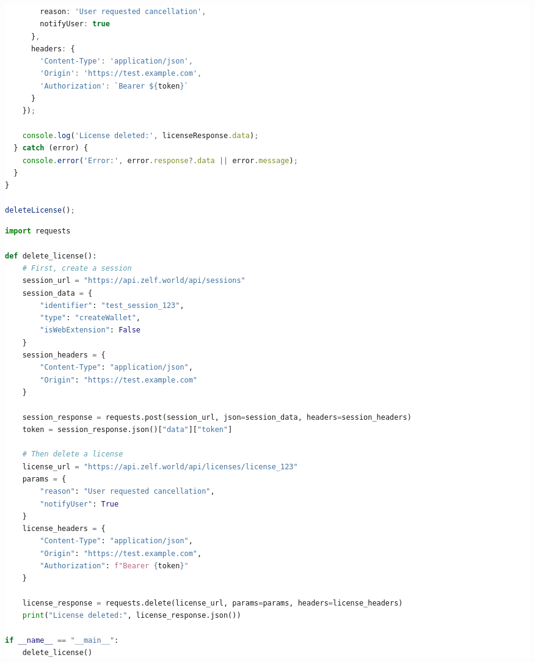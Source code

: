 ```javascript
        reason: 'User requested cancellation',
        notifyUser: true
      },
      headers: {
        'Content-Type': 'application/json',
        'Origin': 'https://test.example.com',
        'Authorization': `Bearer ${token}`
      }
    });

    console.log('License deleted:', licenseResponse.data);
  } catch (error) {
    console.error('Error:', error.response?.data || error.message);
  }
}

deleteLicense();
```

</TabItem>
<TabItem value="python" label="Python">

```python
import requests

def delete_license():
    # First, create a session
    session_url = "https://api.zelf.world/api/sessions"
    session_data = {
        "identifier": "test_session_123",
        "type": "createWallet",
        "isWebExtension": False
    }
    session_headers = {
        "Content-Type": "application/json",
        "Origin": "https://test.example.com"
    }
    
    session_response = requests.post(session_url, json=session_data, headers=session_headers)
    token = session_response.json()["data"]["token"]
    
    # Then delete a license
    license_url = "https://api.zelf.world/api/licenses/license_123"
    params = {
        "reason": "User requested cancellation",
        "notifyUser": True
    }
    license_headers = {
        "Content-Type": "application/json",
        "Origin": "https://test.example.com",
        "Authorization": f"Bearer {token}"
    }
    
    license_response = requests.delete(license_url, params=params, headers=license_headers)
    print("License deleted:", license_response.json())

if __name__ == "__main__":
    delete_license()
```

